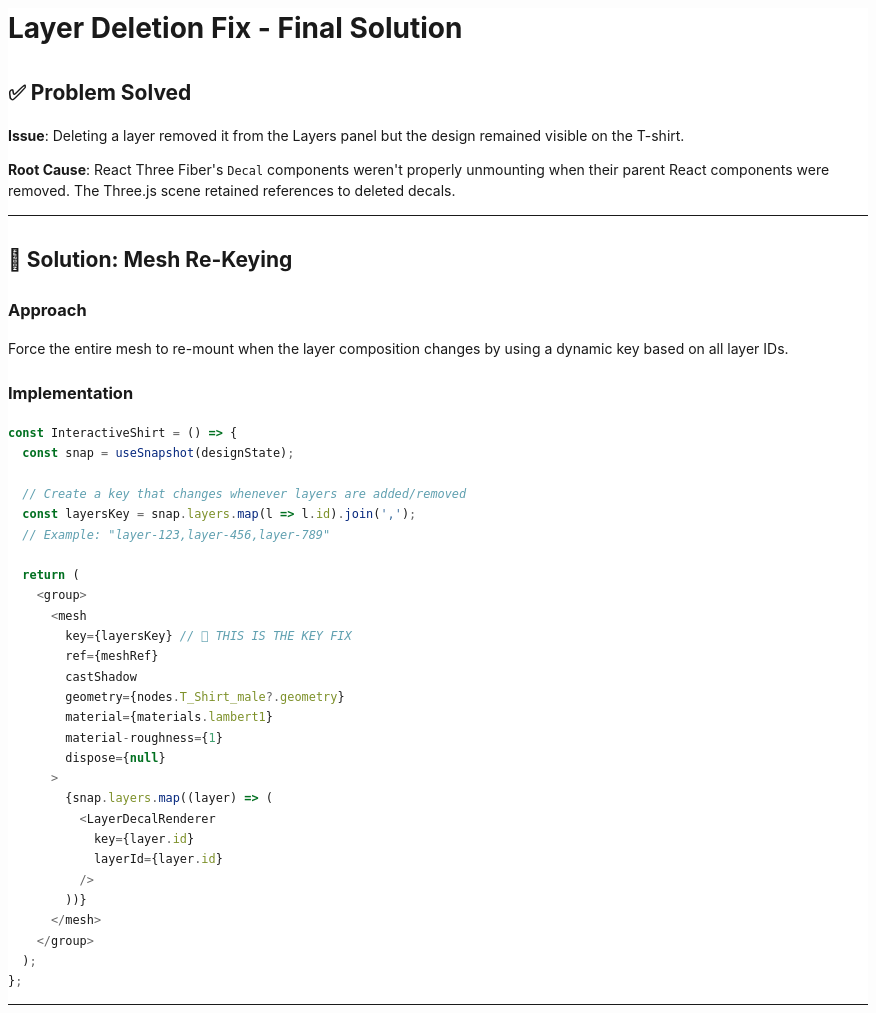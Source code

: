 # Layer Deletion Fix - Final Solution

## ✅ Problem Solved

**Issue**: Deleting a layer removed it from the Layers panel but the design remained visible on the T-shirt.

**Root Cause**: React Three Fiber's `Decal` components weren't properly unmounting when their parent React components were removed. The Three.js scene retained references to deleted decals.

---

## 🔧 Solution: Mesh Re-Keying

### Approach
Force the entire mesh to re-mount when the layer composition changes by using a dynamic key based on all layer IDs.

### Implementation

```typescript
const InteractiveShirt = () => {
  const snap = useSnapshot(designState);
  
  // Create a key that changes whenever layers are added/removed
  const layersKey = snap.layers.map(l => l.id).join(',');
  // Example: "layer-123,layer-456,layer-789"
  
  return (
    <group>
      <mesh
        key={layersKey} // 🔑 THIS IS THE KEY FIX
        ref={meshRef}
        castShadow
        geometry={nodes.T_Shirt_male?.geometry}
        material={materials.lambert1}
        material-roughness={1}
        dispose={null}
      >
        {snap.layers.map((layer) => (
          <LayerDecalRenderer
            key={layer.id}
            layerId={layer.id}
          />
        ))}
      </mesh>
    </group>
  );
};
```

---